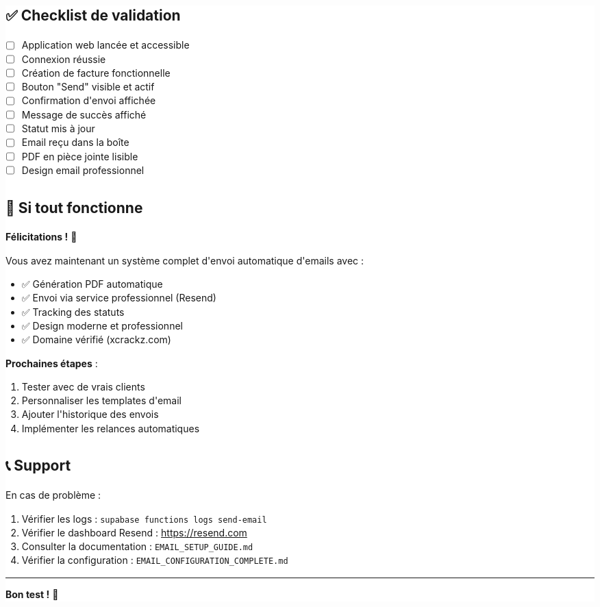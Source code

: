 ## ✅ Checklist de validation

- [ ] Application web lancée et accessible
- [ ] Connexion réussie
- [ ] Création de facture fonctionnelle
- [ ] Bouton "Send" visible et actif
- [ ] Confirmation d'envoi affichée
- [ ] Message de succès affiché
- [ ] Statut mis à jour
- [ ] Email reçu dans la boîte
- [ ] PDF en pièce jointe lisible
- [ ] Design email professionnel

## 🎊 Si tout fonctionne

**Félicitations !** 🎉

Vous avez maintenant un système complet d'envoi automatique d'emails avec :
- ✅ Génération PDF automatique
- ✅ Envoi via service professionnel (Resend)
- ✅ Tracking des statuts
- ✅ Design moderne et professionnel
- ✅ Domaine vérifié (xcrackz.com)

**Prochaines étapes** :
1. Tester avec de vrais clients
2. Personnaliser les templates d'email
3. Ajouter l'historique des envois
4. Implémenter les relances automatiques

## 📞 Support

En cas de problème :
1. Vérifier les logs : `supabase functions logs send-email`
2. Vérifier le dashboard Resend : https://resend.com
3. Consulter la documentation : `EMAIL_SETUP_GUIDE.md`
4. Vérifier la configuration : `EMAIL_CONFIGURATION_COMPLETE.md`

---

**Bon test !** 🚀
